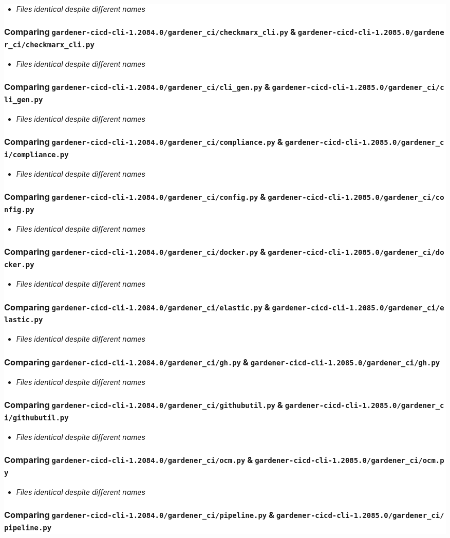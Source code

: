  * *Files identical despite different names*

### Comparing `gardener-cicd-cli-1.2084.0/gardener_ci/checkmarx_cli.py` & `gardener-cicd-cli-1.2085.0/gardener_ci/checkmarx_cli.py`

 * *Files identical despite different names*

### Comparing `gardener-cicd-cli-1.2084.0/gardener_ci/cli_gen.py` & `gardener-cicd-cli-1.2085.0/gardener_ci/cli_gen.py`

 * *Files identical despite different names*

### Comparing `gardener-cicd-cli-1.2084.0/gardener_ci/compliance.py` & `gardener-cicd-cli-1.2085.0/gardener_ci/compliance.py`

 * *Files identical despite different names*

### Comparing `gardener-cicd-cli-1.2084.0/gardener_ci/config.py` & `gardener-cicd-cli-1.2085.0/gardener_ci/config.py`

 * *Files identical despite different names*

### Comparing `gardener-cicd-cli-1.2084.0/gardener_ci/docker.py` & `gardener-cicd-cli-1.2085.0/gardener_ci/docker.py`

 * *Files identical despite different names*

### Comparing `gardener-cicd-cli-1.2084.0/gardener_ci/elastic.py` & `gardener-cicd-cli-1.2085.0/gardener_ci/elastic.py`

 * *Files identical despite different names*

### Comparing `gardener-cicd-cli-1.2084.0/gardener_ci/gh.py` & `gardener-cicd-cli-1.2085.0/gardener_ci/gh.py`

 * *Files identical despite different names*

### Comparing `gardener-cicd-cli-1.2084.0/gardener_ci/githubutil.py` & `gardener-cicd-cli-1.2085.0/gardener_ci/githubutil.py`

 * *Files identical despite different names*

### Comparing `gardener-cicd-cli-1.2084.0/gardener_ci/ocm.py` & `gardener-cicd-cli-1.2085.0/gardener_ci/ocm.py`

 * *Files identical despite different names*

### Comparing `gardener-cicd-cli-1.2084.0/gardener_ci/pipeline.py` & `gardener-cicd-cli-1.2085.0/gardener_ci/pipeline.py`
